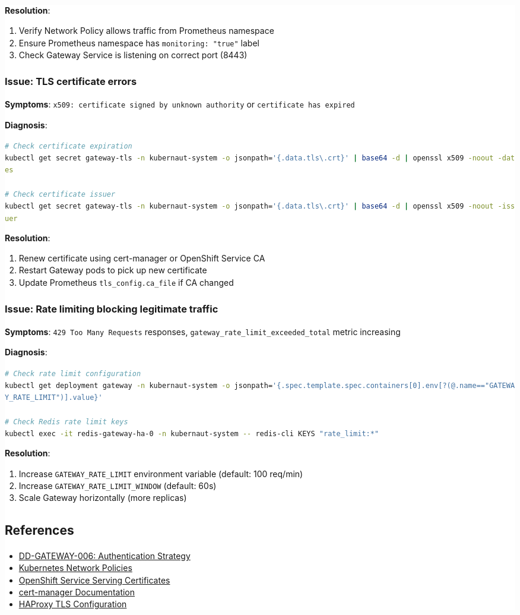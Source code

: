 **Resolution**:
1. Verify Network Policy allows traffic from Prometheus namespace
2. Ensure Prometheus namespace has `monitoring: "true"` label
3. Check Gateway Service is listening on correct port (8443)

### Issue: TLS certificate errors

**Symptoms**: `x509: certificate signed by unknown authority` or `certificate has expired`

**Diagnosis**:
```bash
# Check certificate expiration
kubectl get secret gateway-tls -n kubernaut-system -o jsonpath='{.data.tls\.crt}' | base64 -d | openssl x509 -noout -dates

# Check certificate issuer
kubectl get secret gateway-tls -n kubernaut-system -o jsonpath='{.data.tls\.crt}' | base64 -d | openssl x509 -noout -issuer
```

**Resolution**:
1. Renew certificate using cert-manager or OpenShift Service CA
2. Restart Gateway pods to pick up new certificate
3. Update Prometheus `tls_config.ca_file` if CA changed

### Issue: Rate limiting blocking legitimate traffic

**Symptoms**: `429 Too Many Requests` responses, `gateway_rate_limit_exceeded_total` metric increasing

**Diagnosis**:
```bash
# Check rate limit configuration
kubectl get deployment gateway -n kubernaut-system -o jsonpath='{.spec.template.spec.containers[0].env[?(@.name=="GATEWAY_RATE_LIMIT")].value}'

# Check Redis rate limit keys
kubectl exec -it redis-gateway-ha-0 -n kubernaut-system -- redis-cli KEYS "rate_limit:*"
```

**Resolution**:
1. Increase `GATEWAY_RATE_LIMIT` environment variable (default: 100 req/min)
2. Increase `GATEWAY_RATE_LIMIT_WINDOW` (default: 60s)
3. Scale Gateway horizontally (more replicas)

## References

- [DD-GATEWAY-006: Authentication Strategy](../architecture/decisions/DD-GATEWAY-006-authentication-strategy.md)
- [Kubernetes Network Policies](https://kubernetes.io/docs/concepts/services-networking/network-policies/)
- [OpenShift Service Serving Certificates](https://docs.openshift.com/container-platform/latest/security/certificates/service-serving-certificate.html)
- [cert-manager Documentation](https://cert-manager.io/docs/)
- [HAProxy TLS Configuration](https://www.haproxy.com/documentation/hapee/latest/security/tls/)
